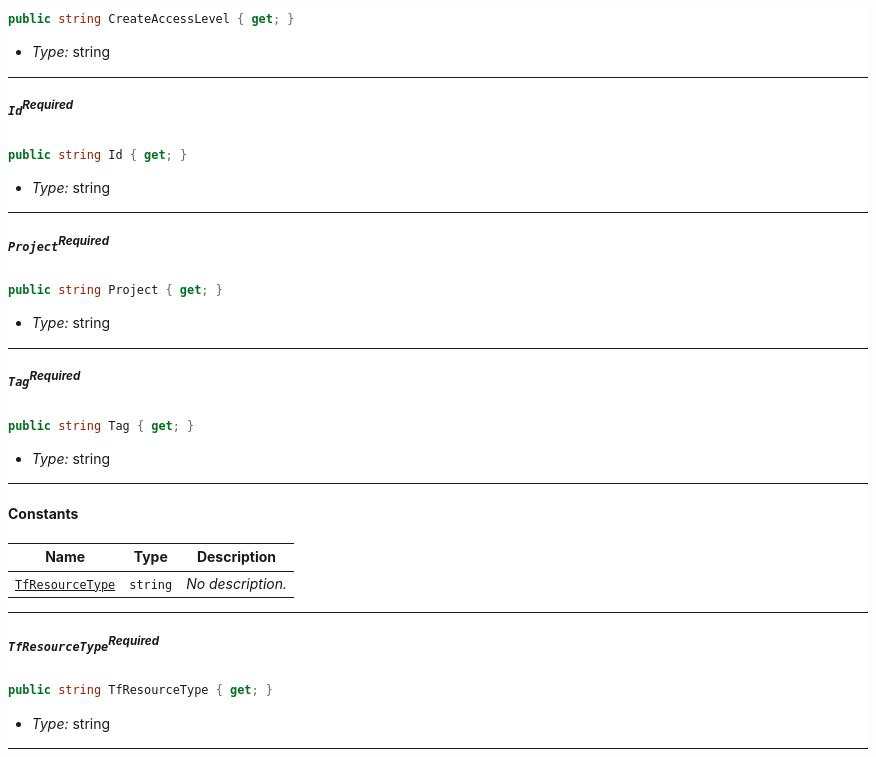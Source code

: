 ```csharp
public string CreateAccessLevel { get; }
```

- *Type:* string

---

##### `Id`<sup>Required</sup> <a name="Id" id="@cdktf/provider-gitlab.tagProtection.TagProtection.property.id"></a>

```csharp
public string Id { get; }
```

- *Type:* string

---

##### `Project`<sup>Required</sup> <a name="Project" id="@cdktf/provider-gitlab.tagProtection.TagProtection.property.project"></a>

```csharp
public string Project { get; }
```

- *Type:* string

---

##### `Tag`<sup>Required</sup> <a name="Tag" id="@cdktf/provider-gitlab.tagProtection.TagProtection.property.tag"></a>

```csharp
public string Tag { get; }
```

- *Type:* string

---

#### Constants <a name="Constants" id="Constants"></a>

| **Name** | **Type** | **Description** |
| --- | --- | --- |
| <code><a href="#@cdktf/provider-gitlab.tagProtection.TagProtection.property.tfResourceType">TfResourceType</a></code> | <code>string</code> | *No description.* |

---

##### `TfResourceType`<sup>Required</sup> <a name="TfResourceType" id="@cdktf/provider-gitlab.tagProtection.TagProtection.property.tfResourceType"></a>

```csharp
public string TfResourceType { get; }
```

- *Type:* string

---